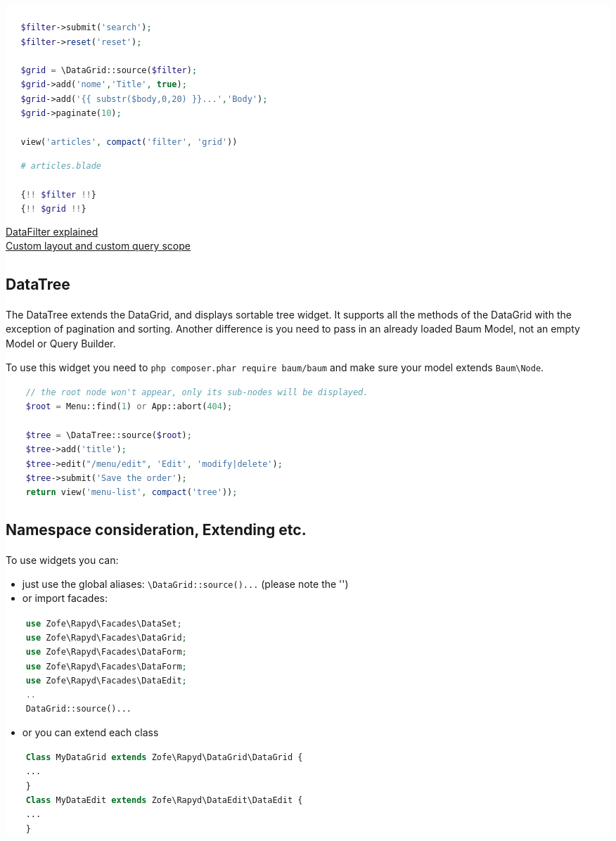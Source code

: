 ```php
   
   $filter->submit('search');
   $filter->reset('reset');
   
   $grid = \DataGrid::source($filter);
   $grid->add('nome','Title', true);
   $grid->add('{{ substr($body,0,20) }}...','Body');
   $grid->paginate(10);

   view('articles', compact('filter', 'grid'))
```

```php
   # articles.blade
   
   {!! $filter !!}  
   {!! $grid !!}

```

[DataFilter explained](https://github.com/zofe/rapyd-laravel/wiki/DataFilter)  
[Custom layout and custom query scope](http://www.rapyd.com/rapyd-demo/customfilter) 


## DataTree

The DataTree extends the DataGrid, and displays sortable tree widget. It supports all the
methods of the DataGrid with the exception of pagination and sorting. Another difference is
you need to pass in an already loaded Baum Model, not an empty Model or Query Builder.

To use this widget you need to `php composer.phar require baum/baum` and make sure your
model extends `Baum\Node`.

```php
    // the root node won't appear, only its sub-nodes will be displayed.
    $root = Menu::find(1) or App::abort(404);

    $tree = \DataTree::source($root);
    $tree->add('title');
    $tree->edit("/menu/edit", 'Edit', 'modify|delete');
    $tree->submit('Save the order');
    return view('menu-list', compact('tree'));
```


## Namespace consideration, Extending etc.

To use widgets you can: 
- just use the global aliases: `\DataGrid::source()...` (please note the '\')
- or import facades:
```php
    use Zofe\Rapyd\Facades\DataSet;
    use Zofe\Rapyd\Facades\DataGrid;
    use Zofe\Rapyd\Facades\DataForm;
    use Zofe\Rapyd\Facades\DataForm;
    use Zofe\Rapyd\Facades\DataEdit;
    ..
    DataGrid::source()... 
```
- or you can extend each class 
```php
    Class MyDataGrid extends Zofe\Rapyd\DataGrid\DataGrid {
    ...
    }
    Class MyDataEdit extends Zofe\Rapyd\DataEdit\DataEdit {
    ...
    }
```